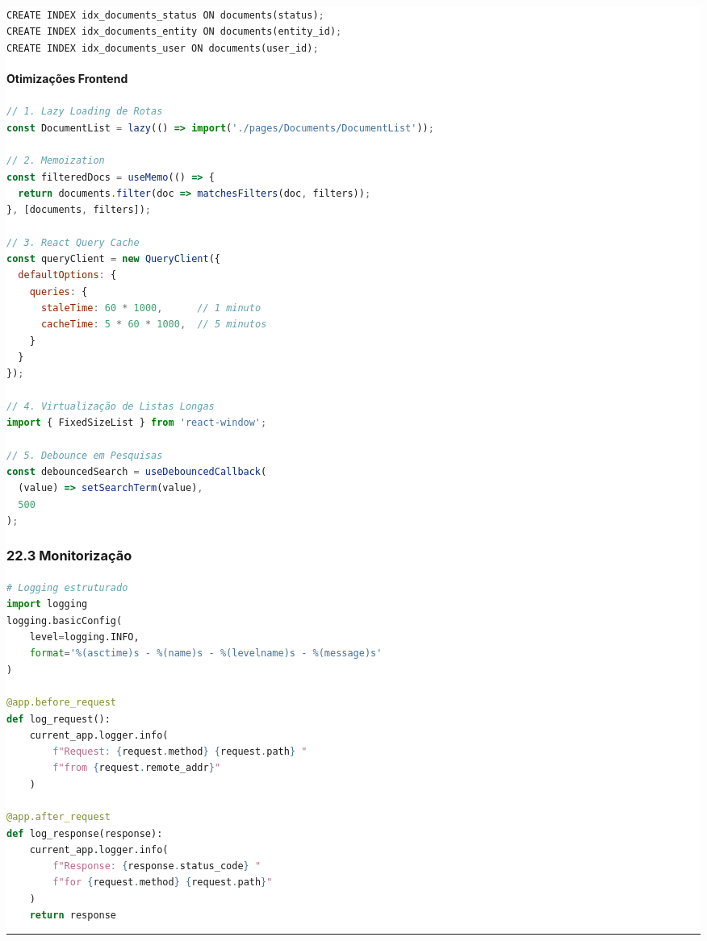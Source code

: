 ```python
CREATE INDEX idx_documents_status ON documents(status);
CREATE INDEX idx_documents_entity ON documents(entity_id);
CREATE INDEX idx_documents_user ON documents(user_id);
```

#### **Otimizações Frontend**

```javascript
// 1. Lazy Loading de Rotas
const DocumentList = lazy(() => import('./pages/Documents/DocumentList'));

// 2. Memoization
const filteredDocs = useMemo(() => {
  return documents.filter(doc => matchesFilters(doc, filters));
}, [documents, filters]);

// 3. React Query Cache
const queryClient = new QueryClient({
  defaultOptions: {
    queries: {
      staleTime: 60 * 1000,      // 1 minuto
      cacheTime: 5 * 60 * 1000,  // 5 minutos
    }
  }
});

// 4. Virtualização de Listas Longas
import { FixedSizeList } from 'react-window';

// 5. Debounce em Pesquisas
const debouncedSearch = useDebouncedCallback(
  (value) => setSearchTerm(value),
  500
);
```

### 22.3 Monitorização

```python
# Logging estruturado
import logging
logging.basicConfig(
    level=logging.INFO,
    format='%(asctime)s - %(name)s - %(levelname)s - %(message)s'
)

@app.before_request
def log_request():
    current_app.logger.info(
        f"Request: {request.method} {request.path} "
        f"from {request.remote_addr}"
    )

@app.after_request
def log_response(response):
    current_app.logger.info(
        f"Response: {response.status_code} "
        f"for {request.method} {request.path}"
    )
    return response
```

---